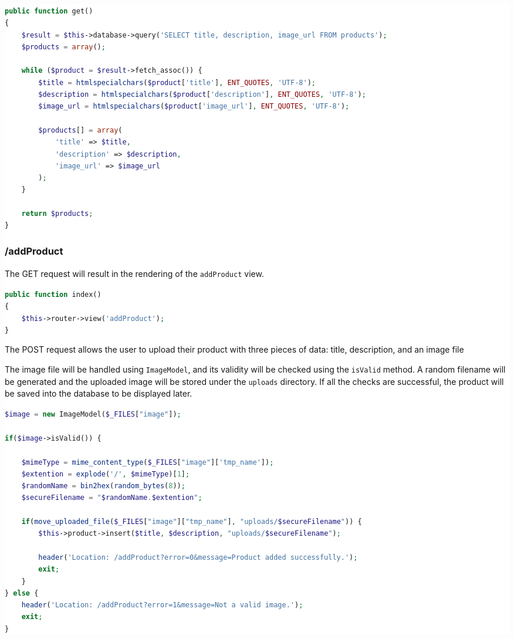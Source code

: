 ```php
public function get()
{
    $result = $this->database->query('SELECT title, description, image_url FROM products');
    $products = array();
    
    while ($product = $result->fetch_assoc()) {
        $title = htmlspecialchars($product['title'], ENT_QUOTES, 'UTF-8');
        $description = htmlspecialchars($product['description'], ENT_QUOTES, 'UTF-8');
        $image_url = htmlspecialchars($product['image_url'], ENT_QUOTES, 'UTF-8');
    
        $products[] = array(
            'title' => $title,
            'description' => $description,
            'image_url' => $image_url
        );
    }

    return $products;
}
```


### /addProduct

The GET request will result in the rendering of the `addProduct` view.

```php
public function index()
{
    $this->router->view('addProduct');
}
```

The POST request allows the user to upload their product with three pieces of data: title, description, and an image file

The image file will be handled using `ImageModel`, and its validity will be checked using the `isValid` method. A random filename will be generated and the uploaded image will be stored under the `uploads` directory. If all the checks are successful, the product will be saved into the database to be displayed later.

```php
$image = new ImageModel($_FILES["image"]);

if($image->isValid()) {

    $mimeType = mime_content_type($_FILES["image"]['tmp_name']);
    $extention = explode('/', $mimeType)[1];
    $randomName = bin2hex(random_bytes(8));
    $secureFilename = "$randomName.$extention";

    if(move_uploaded_file($_FILES["image"]["tmp_name"], "uploads/$secureFilename")) {
        $this->product->insert($title, $description, "uploads/$secureFilename");

        header('Location: /addProduct?error=0&message=Product added successfully.');
        exit;
    }
} else {
    header('Location: /addProduct?error=1&message=Not a valid image.');
    exit;
}
```
